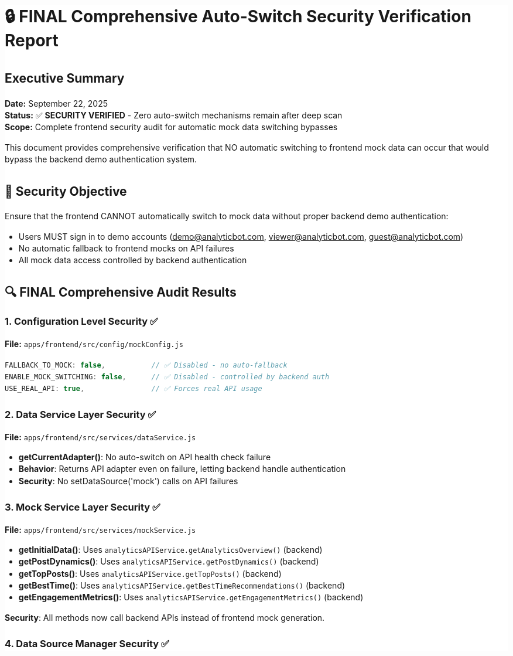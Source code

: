 # 🔒 FINAL Comprehensive Auto-Switch Security Verification Report

## Executive Summary

**Date:** September 22, 2025  
**Status:** ✅ **SECURITY VERIFIED** - Zero auto-switch mechanisms remain after deep scan  
**Scope:** Complete frontend security audit for automatic mock data switching bypasses  

This document provides comprehensive verification that NO automatic switching to frontend mock data can occur that would bypass the backend demo authentication system.

## 🎯 Security Objective

Ensure that the frontend CANNOT automatically switch to mock data without proper backend demo authentication:
- Users MUST sign in to demo accounts (demo@analyticbot.com, viewer@analyticbot.com, guest@analyticbot.com)
- No automatic fallback to frontend mocks on API failures
- All mock data access controlled by backend authentication

## 🔍 FINAL Comprehensive Audit Results

### 1. Configuration Level Security ✅

**File:** `apps/frontend/src/config/mockConfig.js`
```javascript
FALLBACK_TO_MOCK: false,           // ✅ Disabled - no auto-fallback
ENABLE_MOCK_SWITCHING: false,      // ✅ Disabled - controlled by backend auth
USE_REAL_API: true,                // ✅ Forces real API usage
```

### 2. Data Service Layer Security ✅

**File:** `apps/frontend/src/services/dataService.js`
- **getCurrentAdapter()**: No auto-switch on API health check failure
- **Behavior**: Returns API adapter even on failure, letting backend handle authentication
- **Security**: No setDataSource('mock') calls on API failures

### 3. Mock Service Layer Security ✅

**File:** `apps/frontend/src/services/mockService.js`
- **getInitialData()**: Uses `analyticsAPIService.getAnalyticsOverview()` (backend)
- **getPostDynamics()**: Uses `analyticsAPIService.getPostDynamics()` (backend)  
- **getTopPosts()**: Uses `analyticsAPIService.getTopPosts()` (backend)
- **getBestTime()**: Uses `analyticsAPIService.getBestTimeRecommendations()` (backend)
- **getEngagementMetrics()**: Uses `analyticsAPIService.getEngagementMetrics()` (backend)

**Security**: All methods now call backend APIs instead of frontend mock generation.

### 4. Data Source Manager Security ✅
